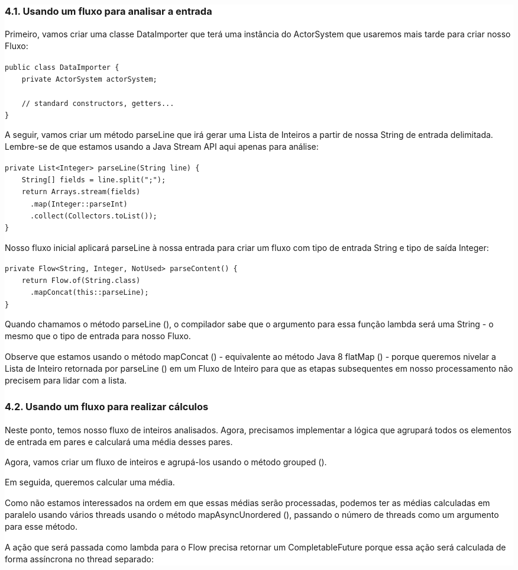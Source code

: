 ### 4.1. Usando um fluxo para analisar a entrada
Primeiro, vamos criar uma classe DataImporter que terá uma instância do ActorSystem que usaremos mais tarde para criar nosso Fluxo:

```
public class DataImporter {
    private ActorSystem actorSystem;

    // standard constructors, getters...
}
```
A seguir, vamos criar um método parseLine que irá gerar uma Lista de Inteiros a partir de nossa String de entrada delimitada. Lembre-se de que estamos usando a Java Stream API aqui apenas para análise:

```
private List<Integer> parseLine(String line) {
    String[] fields = line.split(";");
    return Arrays.stream(fields)
      .map(Integer::parseInt)
      .collect(Collectors.toList());
}
```

Nosso fluxo inicial aplicará parseLine à nossa entrada para criar um fluxo com tipo de entrada String e tipo de saída Integer:

```
private Flow<String, Integer, NotUsed> parseContent() {
    return Flow.of(String.class)
      .mapConcat(this::parseLine);
}
```

Quando chamamos o método parseLine (), o compilador sabe que o argumento para essa função lambda será uma String - o mesmo que o tipo de entrada para nosso Fluxo.

Observe que estamos usando o método mapConcat () - equivalente ao método Java 8 flatMap () - porque queremos nivelar a Lista de Inteiro retornada por parseLine () em um Fluxo de Inteiro para que as etapas subsequentes em nosso processamento não precisem para lidar com a lista.

### 4.2. Usando um fluxo para realizar cálculos
Neste ponto, temos nosso fluxo de inteiros analisados. Agora, precisamos implementar a lógica que agrupará todos os elementos de entrada em pares e calculará uma média desses pares.

Agora, vamos criar um fluxo de inteiros e agrupá-los usando o método grouped ().

Em seguida, queremos calcular uma média.

Como não estamos interessados ​​na ordem em que essas médias serão processadas, podemos ter as médias calculadas em paralelo usando vários threads usando o método mapAsyncUnordered (), passando o número de threads como um argumento para esse método.

A ação que será passada como lambda para o Flow precisa retornar um CompletableFuture porque essa ação será calculada de forma assíncrona no thread separado:
